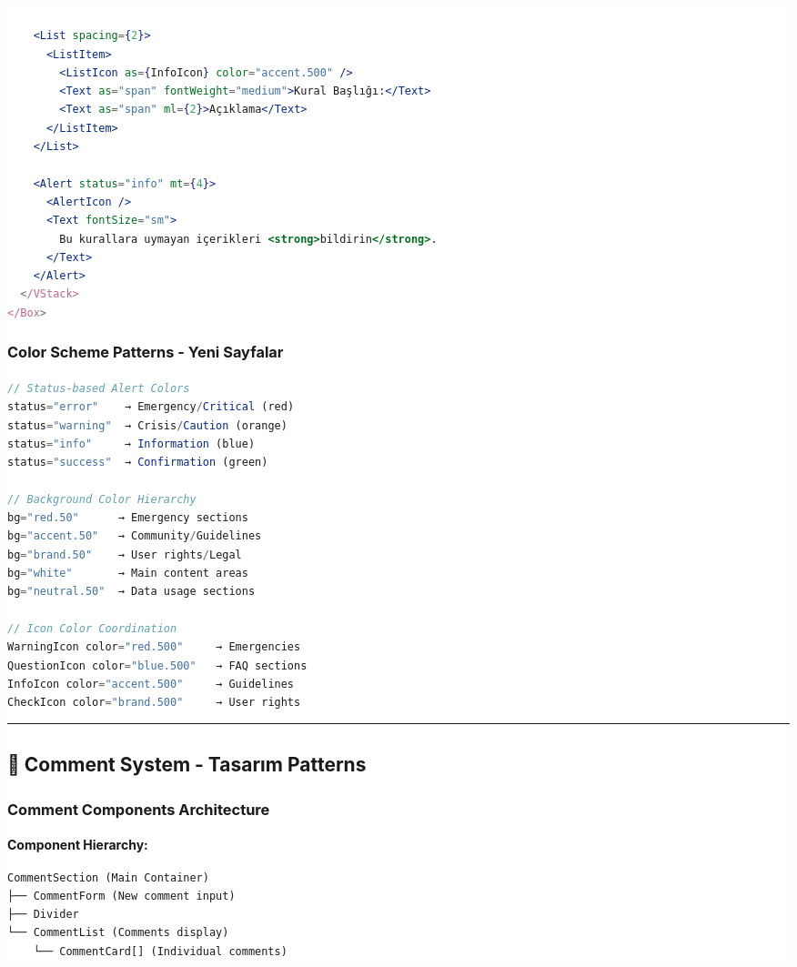 ```jsx
    
    <List spacing={2}>
      <ListItem>
        <ListIcon as={InfoIcon} color="accent.500" />
        <Text as="span" fontWeight="medium">Kural Başlığı:</Text>
        <Text as="span" ml={2}>Açıklama</Text>
      </ListItem>
    </List>
    
    <Alert status="info" mt={4}>
      <AlertIcon />
      <Text fontSize="sm">
        Bu kurallara uymayan içerikleri <strong>bildirin</strong>.
      </Text>
    </Alert>
  </VStack>
</Box>
```

### **Color Scheme Patterns - Yeni Sayfalar**
```jsx
// Status-based Alert Colors
status="error"    → Emergency/Critical (red)
status="warning"  → Crisis/Caution (orange)  
status="info"     → Information (blue)
status="success"  → Confirmation (green)

// Background Color Hierarchy
bg="red.50"      → Emergency sections
bg="accent.50"   → Community/Guidelines  
bg="brand.50"    → User rights/Legal
bg="white"       → Main content areas
bg="neutral.50"  → Data usage sections

// Icon Color Coordination
WarningIcon color="red.500"     → Emergencies
QuestionIcon color="blue.500"   → FAQ sections  
InfoIcon color="accent.500"     → Guidelines
CheckIcon color="brand.500"     → User rights
```

---

## 💬 Comment System - Tasarım Patterns

### **Comment Components Architecture**

**Component Hierarchy:**
```
CommentSection (Main Container)
├── CommentForm (New comment input)
├── Divider
└── CommentList (Comments display)
    └── CommentCard[] (Individual comments)
```
